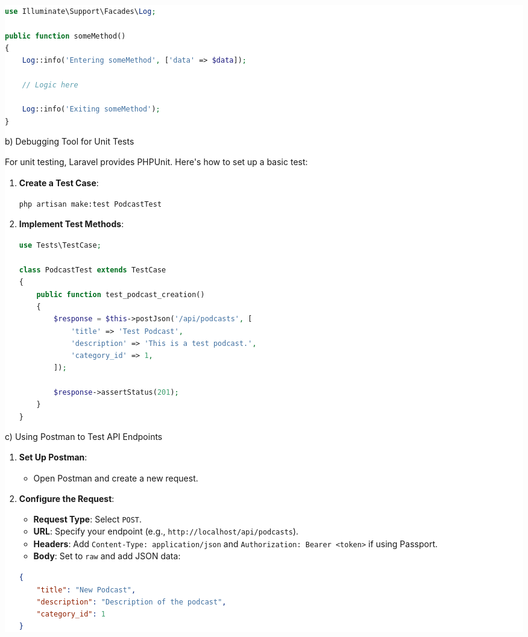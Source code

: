 ```php
use Illuminate\Support\Facades\Log;

public function someMethod()
{
    Log::info('Entering someMethod', ['data' => $data]);

    // Logic here

    Log::info('Exiting someMethod');
}
```
 b) Debugging Tool for Unit Tests

For unit testing, Laravel provides PHPUnit. Here's how to set up a basic test:

1. **Create a Test Case**:

   ```bash
   php artisan make:test PodcastTest
   ```

2. **Implement Test Methods**:

   ```php
   use Tests\TestCase;

   class PodcastTest extends TestCase
   {
       public function test_podcast_creation()
       {
           $response = $this->postJson('/api/podcasts', [
               'title' => 'Test Podcast',
               'description' => 'This is a test podcast.',
               'category_id' => 1,
           ]);

           $response->assertStatus(201);
       }
   }
   ```

 c) Using Postman to Test API Endpoints

1. **Set Up Postman**:

   - Open Postman and create a new request.

2. **Configure the Request**:

   - **Request Type**: Select `POST`.
   - **URL**: Specify your endpoint (e.g., `http://localhost/api/podcasts`).
   - **Headers**: Add `Content-Type: application/json` and `Authorization: Bearer <token>` if using Passport.
   - **Body**: Set to `raw` and add JSON data:

   ```json
   {
       "title": "New Podcast",
       "description": "Description of the podcast",
       "category_id": 1
   }
   ```
